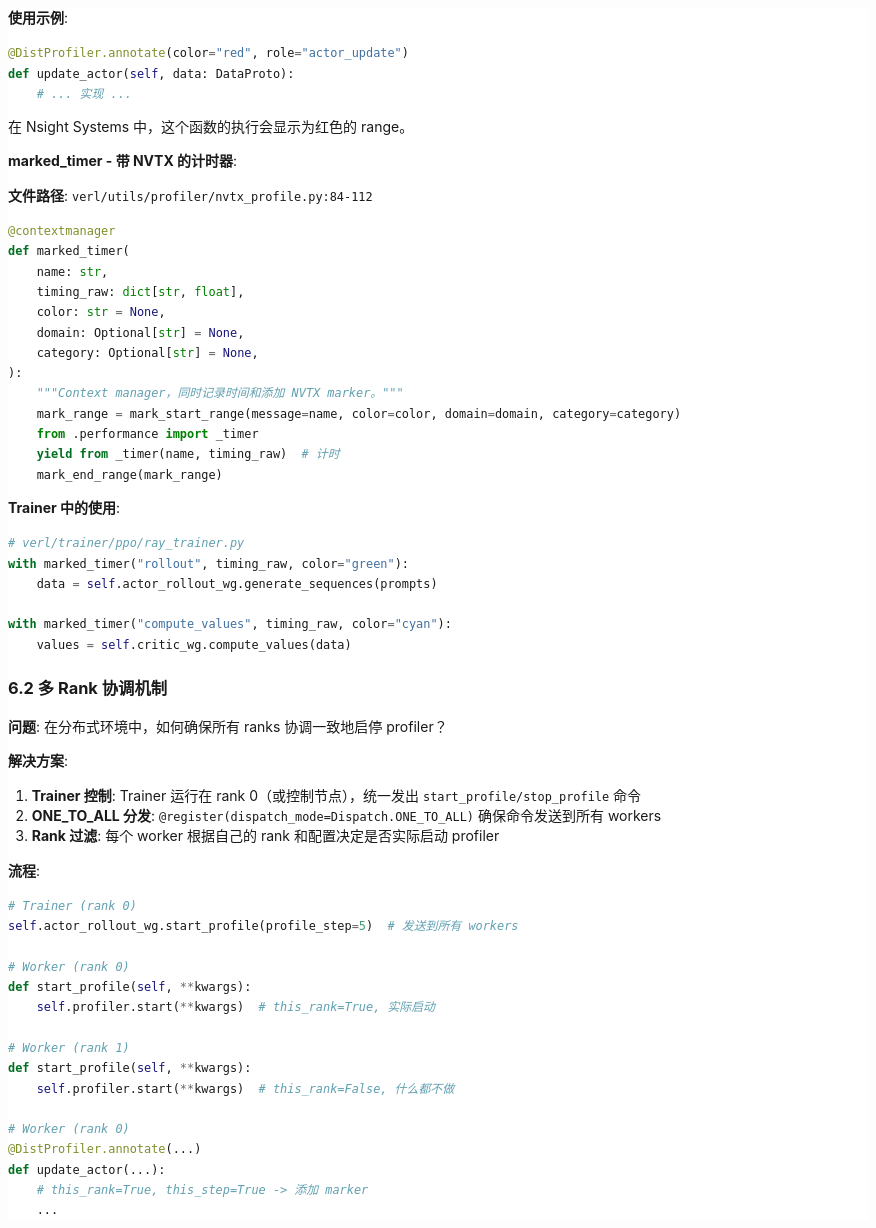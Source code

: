 **使用示例**:

```python
@DistProfiler.annotate(color="red", role="actor_update")
def update_actor(self, data: DataProto):
    # ... 实现 ...
```

在 Nsight Systems 中，这个函数的执行会显示为红色的 range。

**marked_timer - 带 NVTX 的计时器**:

**文件路径**: `verl/utils/profiler/nvtx_profile.py:84-112`

```python
@contextmanager
def marked_timer(
    name: str,
    timing_raw: dict[str, float],
    color: str = None,
    domain: Optional[str] = None,
    category: Optional[str] = None,
):
    """Context manager，同时记录时间和添加 NVTX marker。"""
    mark_range = mark_start_range(message=name, color=color, domain=domain, category=category)
    from .performance import _timer
    yield from _timer(name, timing_raw)  # 计时
    mark_end_range(mark_range)
```

**Trainer 中的使用**:

```python
# verl/trainer/ppo/ray_trainer.py
with marked_timer("rollout", timing_raw, color="green"):
    data = self.actor_rollout_wg.generate_sequences(prompts)

with marked_timer("compute_values", timing_raw, color="cyan"):
    values = self.critic_wg.compute_values(data)
```

### 6.2 多 Rank 协调机制

**问题**: 在分布式环境中，如何确保所有 ranks 协调一致地启停 profiler？

**解决方案**:

1. **Trainer 控制**: Trainer 运行在 rank 0（或控制节点），统一发出 `start_profile/stop_profile` 命令
2. **ONE_TO_ALL 分发**: `@register(dispatch_mode=Dispatch.ONE_TO_ALL)` 确保命令发送到所有 workers
3. **Rank 过滤**: 每个 worker 根据自己的 rank 和配置决定是否实际启动 profiler

**流程**:

```python
# Trainer (rank 0)
self.actor_rollout_wg.start_profile(profile_step=5)  # 发送到所有 workers

# Worker (rank 0)
def start_profile(self, **kwargs):
    self.profiler.start(**kwargs)  # this_rank=True, 实际启动

# Worker (rank 1)
def start_profile(self, **kwargs):
    self.profiler.start(**kwargs)  # this_rank=False, 什么都不做

# Worker (rank 0)
@DistProfiler.annotate(...)
def update_actor(...):
    # this_rank=True, this_step=True -> 添加 marker
    ...
```
